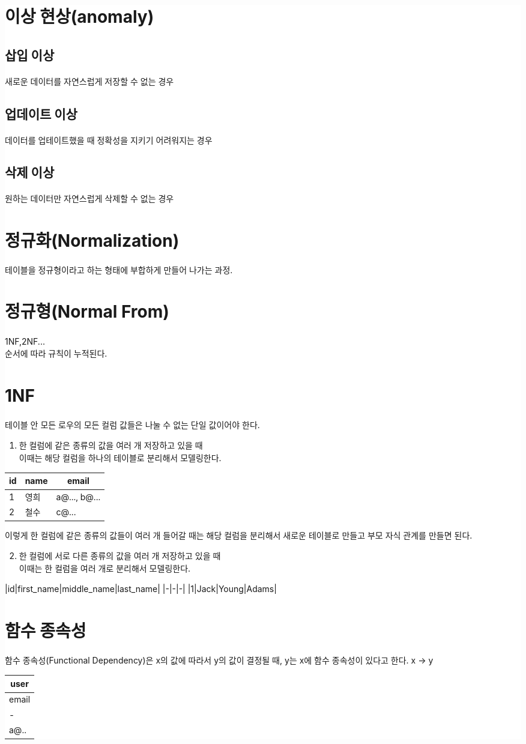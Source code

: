 # 이상 현상(anomaly)
## 삽입 이상
새로운 데이터를 자연스럽게 저장할 수 없는 경우
## 업데이트 이상
데이터를 업테이트했을 때 정확성을 지키기 어려워지는 경우
## 삭제 이상
원하는 데이터만 자연스럽게 삭제할 수 없는 경우

# 정규화(Normalization)
테이블을 정규형이라고 하는 형태에 부합하게 만들어 나가는 과정.

# 정규형(Normal From)
1NF,2NF...  
순서에 따라 규칙이 누적된다.  
# 1NF
테이블 안 모든 로우의 모든 컬럼 값들은 나눌 수 없는 단일 값이어야 한다.  

1. 한 컬럼에 같은 종류의 값을 여러 개 저장하고 있을 때  
이때는 해당 컬럼을 하나의 테이블로 분리해서 모델링한다.  

|id|name|email|
|-|-|-|
|1|영희|a@..., b@...|
|2|철수|c@...|

이렇게 한 컬럼에 같은 종류의 값들이 여러 개 들어갈 때는 해당 컬럼을 분리해서 새로운 테이블로 만들고 부모 자식 관계를 만들면 된다.  

2. 한 컬럼에 서로 다른 종류의 값을 여러 개 저장하고 있을 때  
이때는 한 컬럼을 여러 개로 분리해서 모델링한다.  

|id|first_name|middle_name|last_name|
|-|-|-|
|1|Jack|Young|Adams|

# 함수 종속성
함수 종속성(Functional Dependency)은 x의 값에 따라서 y의 값이 결정될 때, y는 x에 함수 종속성이 있다고 한다. x -> y

|user|
|-|
|email|name|age|gender|
|-|-|-|-|
|a@..|영희|20|f|
